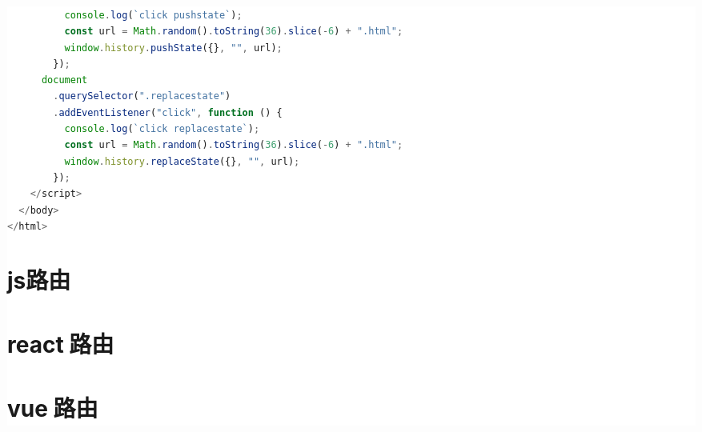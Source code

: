 ```js
          console.log(`click pushstate`);
          const url = Math.random().toString(36).slice(-6) + ".html";
          window.history.pushState({}, "", url);
        });
      document
        .querySelector(".replacestate")
        .addEventListener("click", function () {
          console.log(`click replacestate`);
          const url = Math.random().toString(36).slice(-6) + ".html";
          window.history.replaceState({}, "", url);
        });
    </script>
  </body>
</html>

```

# js路由


# react 路由


# vue 路由




